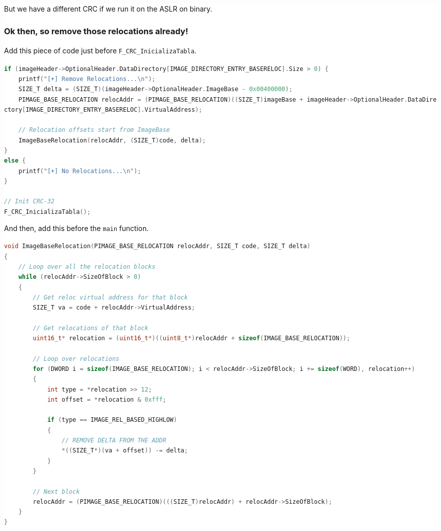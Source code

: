 But we have a different CRC if we run it on the ASLR on binary.

### Ok then, so remove those relocations already!

Add this piece of code just before `F_CRC_InicializaTabla`.

```cpp
if (imageHeader->OptionalHeader.DataDirectory[IMAGE_DIRECTORY_ENTRY_BASERELOC].Size > 0) {
    printf("[+] Remove Relocations...\n");
    SIZE_T delta = (SIZE_T)(imageHeader->OptionalHeader.ImageBase - 0x00400000);
    PIMAGE_BASE_RELOCATION relocAddr = (PIMAGE_BASE_RELOCATION)((SIZE_T)imageBase + imageHeader->OptionalHeader.DataDirectory[IMAGE_DIRECTORY_ENTRY_BASERELOC].VirtualAddress);

    // Relocation offsets start from ImageBase
    ImageBaseRelocation(relocAddr, (SIZE_T)code, delta);
}
else {
    printf("[+] No Relocations...\n");
}

// Init CRC-32
F_CRC_InicializaTabla();
```

And then, add this before the `main` function.

```cpp
void ImageBaseRelocation(PIMAGE_BASE_RELOCATION relocAddr, SIZE_T code, SIZE_T delta)
{
    // Loop over all the relocation blocks
    while (relocAddr->SizeOfBlock > 0)
    {
        // Get reloc virtual address for that block
        SIZE_T va = code + relocAddr->VirtualAddress;

        // Get relocations of that block
        uint16_t* relocation = (uint16_t*)((uint8_t*)relocAddr + sizeof(IMAGE_BASE_RELOCATION));

        // Loop over relocations
        for (DWORD i = sizeof(IMAGE_BASE_RELOCATION); i < relocAddr->SizeOfBlock; i += sizeof(WORD), relocation++)
        {
            int type = *relocation >> 12;
            int offset = *relocation & 0xfff;

            if (type == IMAGE_REL_BASED_HIGHLOW)
            {
                // REMOVE DELTA FROM THE ADDR
                *((SIZE_T*)(va + offset)) -= delta;
            }
        }

        // Next block
        relocAddr = (PIMAGE_BASE_RELOCATION)(((SIZE_T)relocAddr) + relocAddr->SizeOfBlock);
    }
}
```
